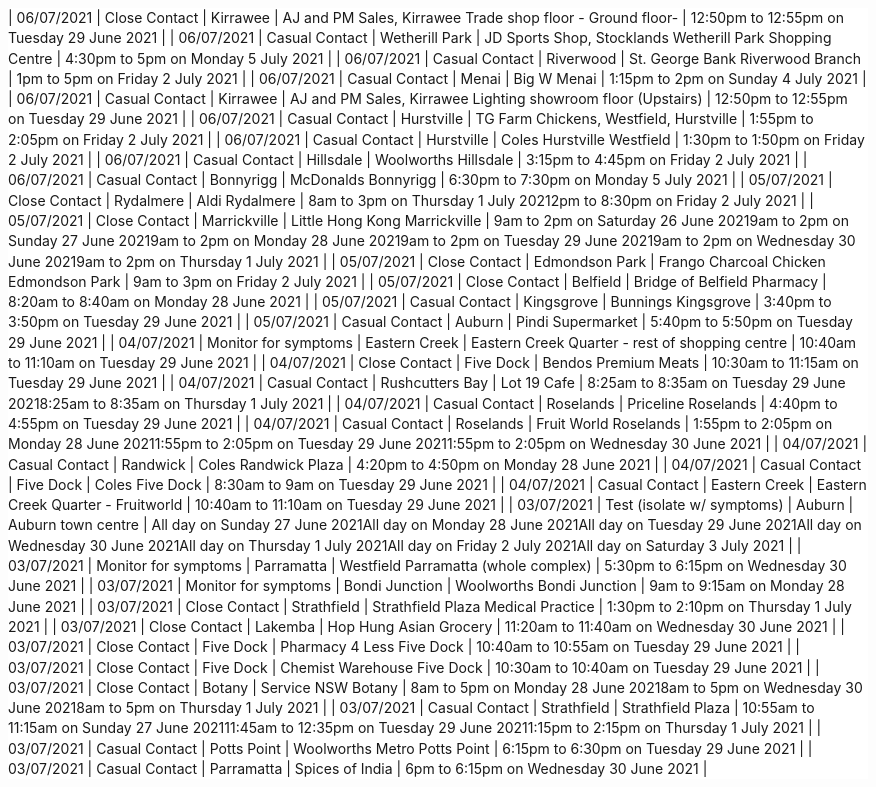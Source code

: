 | 06/07/2021      | Close Contact        | Kirrawee        | AJ and PM Sales, Kirrawee Trade shop floor - Ground floor- | 12:50pm to 12:55pm on Tuesday 29 June 2021                   |
| 06/07/2021      | Casual Contact       | Wetherill Park  | JD Sports Shop, Stocklands Wetherill Park Shopping Centre  | 4:30pm to 5pm on Monday 5 July 2021                          |
| 06/07/2021      | Casual Contact       | Riverwood       | St. George Bank Riverwood Branch  | 1pm to 5pm on Friday 2 July 2021                             |
| 06/07/2021      | Casual Contact       | Menai           | Big W Menai               | 1:15pm to 2pm on Sunday 4 July 2021                          |
| 06/07/2021      | Casual Contact       | Kirrawee        | AJ and PM Sales, Kirrawee Lighting showroom floor (Upstairs) | 12:50pm to 12:55pm on Tuesday 29 June 2021                   |
| 06/07/2021      | Casual Contact       | Hurstville      | TG Farm Chickens, Westfield, Hurstville  | 1:55pm to 2:05pm on Friday 2 July 2021                       |
| 06/07/2021      | Casual Contact       | Hurstville      | Coles Hurstville Westfield | 1:30pm to 1:50pm on Friday 2 July 2021                       |
| 06/07/2021      | Casual Contact       | Hillsdale       | Woolworths Hillsdale      | 3:15pm to 4:45pm on Friday 2 July 2021                       |
| 06/07/2021      | Casual Contact       | Bonnyrigg       | McDonalds Bonnyrigg       | 6:30pm to 7:30pm on Monday 5 July 2021                       |
| 05/07/2021      | Close Contact        | Rydalmere       | Aldi Rydalmere            | 8am to 3pm on Thursday 1 July 20212pm to 8:30pm on Friday 2 July 2021 |
| 05/07/2021      | Close Contact        | Marrickville    | Little Hong Kong Marrickville | 9am to 2pm on Saturday 26 June 20219am to 2pm on Sunday 27 June 20219am to 2pm on Monday 28 June 20219am to 2pm on Tuesday 29 June 20219am to 2pm on Wednesday 30 June 20219am to 2pm on Thursday 1 July 2021 |
| 05/07/2021      | Close Contact        | Edmondson Park  | Frango Charcoal Chicken Edmondson Park | 9am to 3pm on Friday 2 July 2021                             |
| 05/07/2021      | Close Contact        | Belfield        | Bridge of Belfield Pharmacy | 8:20am to 8:40am on Monday 28 June 2021                      |
| 05/07/2021      | Casual Contact       | Kingsgrove      | Bunnings Kingsgrove       | 3:40pm to 3:50pm on Tuesday 29 June 2021                     |
| 05/07/2021      | Casual Contact       | Auburn          | Pindi Supermarket         | 5:40pm to 5:50pm on Tuesday 29 June 2021                     |
| 04/07/2021      | Monitor for symptoms | Eastern Creek   | Eastern Creek Quarter - rest of shopping centre | 10:40am to 11:10am on Tuesday 29 June 2021                   |
| 04/07/2021      | Close Contact        | Five Dock       | Bendos Premium Meats      | 10:30am to 11:15am on Tuesday 29 June 2021                   |
| 04/07/2021      | Casual Contact       | Rushcutters Bay | Lot 19 Cafe               | 8:25am to 8:35am on Tuesday 29 June 20218:25am to 8:35am on Thursday 1 July 2021 |
| 04/07/2021      | Casual Contact       | Roselands       | Priceline Roselands       | 4:40pm to 4:55pm on Tuesday 29 June 2021                     |
| 04/07/2021      | Casual Contact       | Roselands       | Fruit World Roselands     | 1:55pm to 2:05pm on Monday 28 June 20211:55pm to 2:05pm on Tuesday 29 June 20211:55pm to 2:05pm on Wednesday 30 June 2021 |
| 04/07/2021      | Casual Contact       | Randwick        | Coles Randwick Plaza      | 4:20pm to 4:50pm on Monday 28 June 2021                      |
| 04/07/2021      | Casual Contact       | Five Dock       | Coles Five Dock           | 8:30am to 9am on Tuesday 29 June 2021                        |
| 04/07/2021      | Casual Contact       | Eastern Creek   | Eastern Creek Quarter - Fruitworld | 10:40am to 11:10am on Tuesday 29 June 2021                   |
| 03/07/2021      | Test (isolate w/ symptoms) | Auburn          | Auburn town centre        | All day on Sunday 27 June 2021All day on Monday 28 June 2021All day on Tuesday 29 June 2021All day on Wednesday 30 June 2021All day on Thursday 1 July 2021All day on Friday 2 July 2021All day on Saturday 3 July 2021 |
| 03/07/2021      | Monitor for symptoms | Parramatta      | Westfield Parramatta (whole complex) | 5:30pm to 6:15pm on Wednesday 30 June 2021                   |
| 03/07/2021      | Monitor for symptoms | Bondi Junction  | Woolworths Bondi Junction | 9am to 9:15am on Monday 28 June 2021                         |
| 03/07/2021      | Close Contact        | Strathfield     | Strathfield Plaza Medical Practice | 1:30pm to 2:10pm on Thursday 1 July 2021                     |
| 03/07/2021      | Close Contact        | Lakemba         | Hop Hung Asian Grocery    | 11:20am to 11:40am on Wednesday 30 June 2021                 |
| 03/07/2021      | Close Contact        | Five Dock       | Pharmacy 4 Less Five Dock | 10:40am to 10:55am on Tuesday 29 June 2021                   |
| 03/07/2021      | Close Contact        | Five Dock       | Chemist Warehouse Five Dock | 10:30am to 10:40am on Tuesday 29 June 2021                   |
| 03/07/2021      | Close Contact        | Botany          | Service NSW Botany        | 8am to 5pm on Monday 28 June 20218am to 5pm on Wednesday 30 June 20218am to 5pm on Thursday 1 July 2021 |
| 03/07/2021      | Casual Contact       | Strathfield     | Strathfield Plaza         | 10:55am to 11:15am on Sunday 27 June 202111:45am to 12:35pm on Tuesday 29 June 20211:15pm to 2:15pm on Thursday 1 July 2021 |
| 03/07/2021      | Casual Contact       | Potts Point     | Woolworths Metro Potts Point | 6:15pm to 6:30pm on Tuesday 29 June 2021                     |
| 03/07/2021      | Casual Contact       | Parramatta      | Spices of India           | 6pm to 6:15pm on Wednesday 30 June 2021                      |